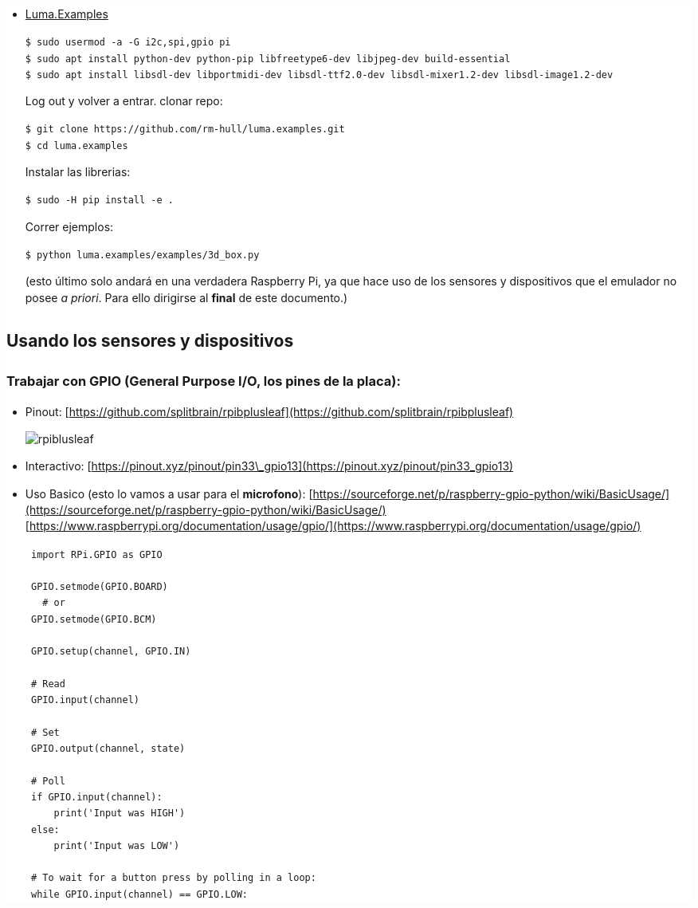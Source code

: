 * [Luma.Examples](https://github.com/rm-hull/luma.examples#installation-instructions)

  ```text
  $ sudo usermod -a -G i2c,spi,gpio pi
  $ sudo apt install python-dev python-pip libfreetype6-dev libjpeg-dev build-essential
  $ sudo apt install libsdl-dev libportmidi-dev libsdl-ttf2.0-dev libsdl-mixer1.2-dev libsdl-image1.2-dev
  ```

  Log out y volver a entrar. clonar repo:

  ```text
  $ git clone https://github.com/rm-hull/luma.examples.git
  $ cd luma.examples
  ```

  Instalar las librerias:

  ```text
  $ sudo -H pip install -e .
  ```

  Correr ejemplos:

  ```text
  $ python luma.examples/examples/3d_box.py
  ```

  \(esto último solo andará en una verdadera Raspberry Pi, ya que hace uso de los sensores y dispositivos que el emulador no posee _a priori_. Para ello dirigirse al **final** de este documento.\)

## Usando los sensores y dispositivos

### Trabajar con **GPIO** \(General Purpose I/O, los pines de la placa\):

* Pinout:  [https://github.com/splitbrain/rpibplusleaf](https://github.com/splitbrain/rpibplusleaf)

  ![rpiblusleaf](https://user-images.githubusercontent.com/11953173/59568951-fa28a400-9058-11e9-8a33-0915e46e13a7.png)

* Interactivo: [https://pinout.xyz/pinout/pin33\_gpio13](https://pinout.xyz/pinout/pin33_gpio13)
* Uso Basico \(esto lo vamos a usar para el **microfono**\): [https://sourceforge.net/p/raspberry-gpio-python/wiki/BasicUsage/](https://sourceforge.net/p/raspberry-gpio-python/wiki/BasicUsage/) [https://www.raspberrypi.org/documentation/usage/gpio/](https://www.raspberrypi.org/documentation/usage/gpio/)

  ```text
   import RPi.GPIO as GPIO

   GPIO.setmode(GPIO.BOARD)
     # or
   GPIO.setmode(GPIO.BCM)

   GPIO.setup(channel, GPIO.IN)

   # Read
   GPIO.input(channel)

   # Set
   GPIO.output(channel, state)

   # Poll
   if GPIO.input(channel):
       print('Input was HIGH')
   else:
       print('Input was LOW')

   # To wait for a button press by polling in a loop:
   while GPIO.input(channel) == GPIO.LOW:
  ```
